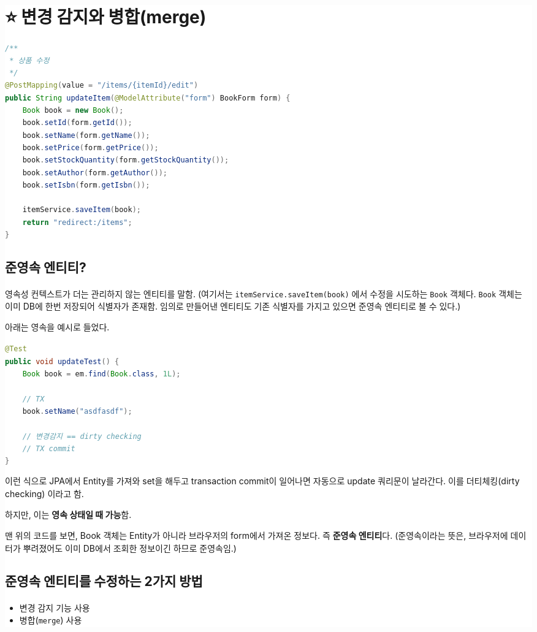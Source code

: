 # ⭐️ 변경 감지와 병합(merge)

```java
/**  
 * 상품 수정  
 */  
@PostMapping(value = "/items/{itemId}/edit")  
public String updateItem(@ModelAttribute("form") BookForm form) {  
    Book book = new Book();  
    book.setId(form.getId());  
    book.setName(form.getName());  
    book.setPrice(form.getPrice());  
    book.setStockQuantity(form.getStockQuantity());  
    book.setAuthor(form.getAuthor());  
    book.setIsbn(form.getIsbn());  
  
    itemService.saveItem(book);  
    return "redirect:/items";  
}
```

## 준영속 엔티티?

영속성 컨텍스트가 더는 관리하지 않는 엔티티를 말함.
(여기서는 `itemService.saveItem(book)` 에서 수정을 시도하는 `Book` 객체다. `Book` 객체는 이미 DB에 한번 저장되어 식별자가 존재함. 임의로 만들어낸 엔티티도 기존 식별자를 가지고 있으면 준영속 엔티티로 볼 수 있다.)

아래는 영속을 예시로 들었다.

```java
@Test  
public void updateTest() {  
    Book book = em.find(Book.class, 1L);  
  
    // TX  
    book.setName("asdfasdf");  
  
    // 변경감지 == dirty checking
    // TX commit  
}
```

이런 식으로 JPA에서 Entity를 가져와 set을 해두고 transaction commit이 일어나면 자동으로 update 쿼리문이 날라간다. 이를 더티체킹(dirty checking) 이라고 함.

하지만, 이는 **영속 상태일 때 가능**함.

맨 위의 코드를 보면, Book 객체는 Entity가 아니라 브라우저의 form에서 가져온 정보다. 즉 **준영속 엔티티**다. (준영속이라는 뜻은, 브라우저에 데이터가 뿌려졌어도 이미 DB에서 조회한 정보이긴 하므로 준영속임.)

## 준영속 엔티티를 수정하는 2가지 방법

- 변경 감지 기능 사용
- 병합(`merge`) 사용
